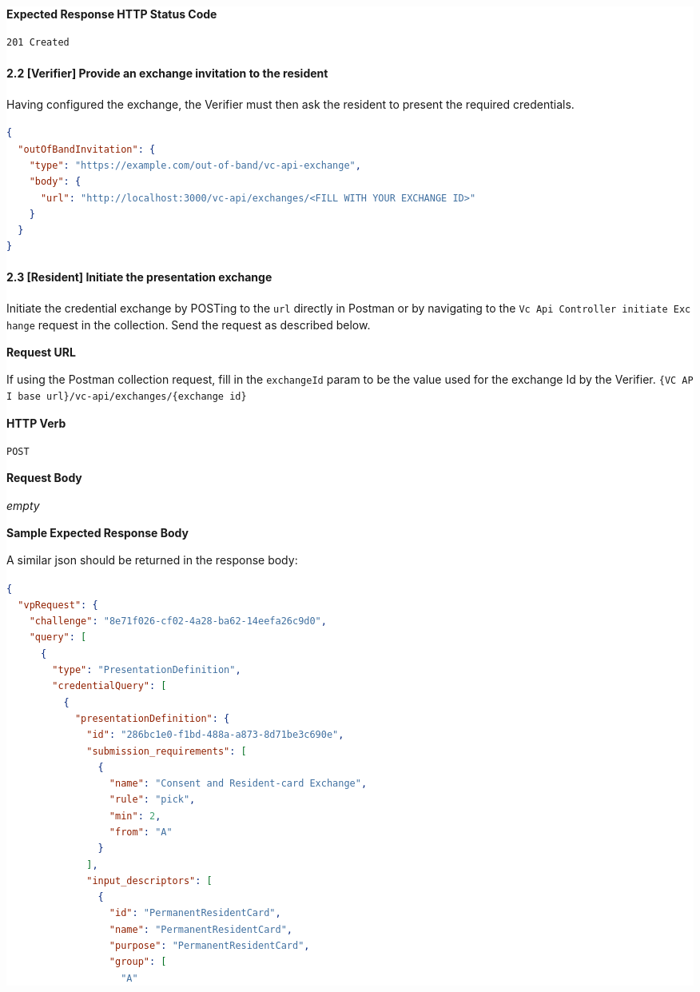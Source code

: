 **Expected Response HTTP Status Code**

`201 Created`

#### 2.2 [Verifier] Provide an exchange invitation to the resident

Having configured the exchange, the Verifier must then ask the resident to present the required credentials.

```json
{
  "outOfBandInvitation": {
    "type": "https://example.com/out-of-band/vc-api-exchange",
    "body": {
      "url": "http://localhost:3000/vc-api/exchanges/<FILL WITH YOUR EXCHANGE ID>"
    }
  }
}
```

#### 2.3 [Resident] Initiate the presentation exchange

Initiate the credential exchange by POSTing to the `url` directly in Postman or by navigating to the `Vc Api Controller initiate Exchange` request in the collection.
Send the request as described below.

**Request URL**

If using the Postman collection request, fill in the `exchangeId` param to be the value used for the exchange Id by the Verifier.
`{VC API base url}/vc-api/exchanges/{exchange id}`

**HTTP Verb**

`POST`

**Request Body**

*empty*

**Sample Expected Response Body**

A similar json should be returned in the response body:
```json
{
  "vpRequest": {
    "challenge": "8e71f026-cf02-4a28-ba62-14eefa26c9d0",
    "query": [
      {
        "type": "PresentationDefinition",
        "credentialQuery": [
          {
            "presentationDefinition": {
              "id": "286bc1e0-f1bd-488a-a873-8d71be3c690e",
              "submission_requirements": [
                {
                  "name": "Consent and Resident-card Exchange",
                  "rule": "pick",
                  "min": 2,
                  "from": "A"
                }
              ],
              "input_descriptors": [
                {
                  "id": "PermanentResidentCard",
                  "name": "PermanentResidentCard",
                  "purpose": "PermanentResidentCard",
                  "group": [
                    "A"
```
